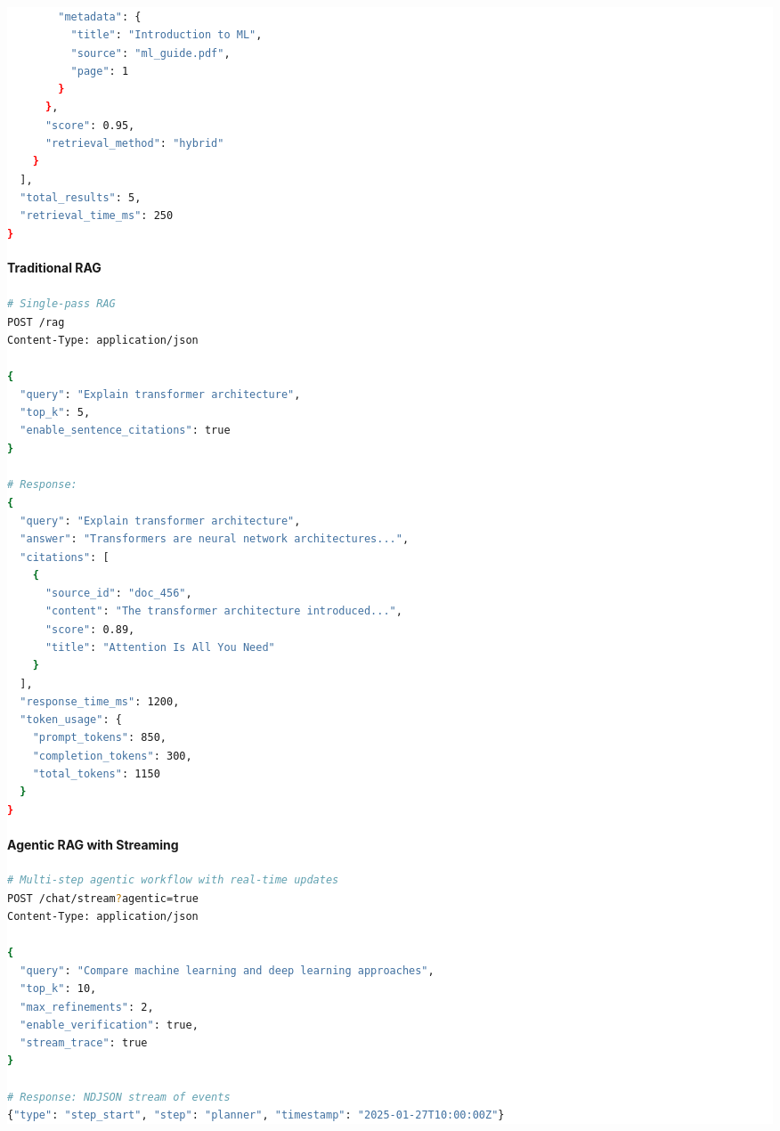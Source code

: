 ```bash
        "metadata": {
          "title": "Introduction to ML",
          "source": "ml_guide.pdf",
          "page": 1
        }
      },
      "score": 0.95,
      "retrieval_method": "hybrid"
    }
  ],
  "total_results": 5,
  "retrieval_time_ms": 250
}
```

#### Traditional RAG
```bash
# Single-pass RAG
POST /rag
Content-Type: application/json

{
  "query": "Explain transformer architecture",
  "top_k": 5,
  "enable_sentence_citations": true
}

# Response:
{
  "query": "Explain transformer architecture",
  "answer": "Transformers are neural network architectures...",
  "citations": [
    {
      "source_id": "doc_456",
      "content": "The transformer architecture introduced...",
      "score": 0.89,
      "title": "Attention Is All You Need"
    }
  ],
  "response_time_ms": 1200,
  "token_usage": {
    "prompt_tokens": 850,
    "completion_tokens": 300,
    "total_tokens": 1150
  }
}
```

#### Agentic RAG with Streaming
```bash
# Multi-step agentic workflow with real-time updates
POST /chat/stream?agentic=true
Content-Type: application/json

{
  "query": "Compare machine learning and deep learning approaches",
  "top_k": 10,
  "max_refinements": 2,
  "enable_verification": true,
  "stream_trace": true
}

# Response: NDJSON stream of events
{"type": "step_start", "step": "planner", "timestamp": "2025-01-27T10:00:00Z"}
```